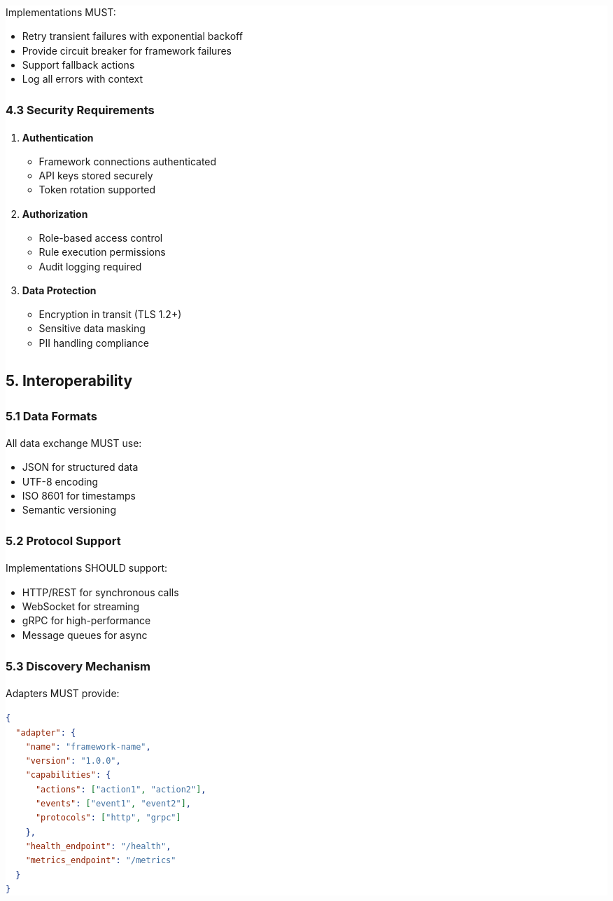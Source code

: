 Implementations MUST:
- Retry transient failures with exponential backoff
- Provide circuit breaker for framework failures
- Support fallback actions
- Log all errors with context

### 4.3 Security Requirements

1. **Authentication**
   - Framework connections authenticated
   - API keys stored securely
   - Token rotation supported

2. **Authorization**
   - Role-based access control
   - Rule execution permissions
   - Audit logging required

3. **Data Protection**
   - Encryption in transit (TLS 1.2+)
   - Sensitive data masking
   - PII handling compliance

## 5. Interoperability

### 5.1 Data Formats

All data exchange MUST use:
- JSON for structured data
- UTF-8 encoding
- ISO 8601 for timestamps
- Semantic versioning

### 5.2 Protocol Support

Implementations SHOULD support:
- HTTP/REST for synchronous calls
- WebSocket for streaming
- gRPC for high-performance
- Message queues for async

### 5.3 Discovery Mechanism

Adapters MUST provide:
```json
{
  "adapter": {
    "name": "framework-name",
    "version": "1.0.0",
    "capabilities": {
      "actions": ["action1", "action2"],
      "events": ["event1", "event2"],
      "protocols": ["http", "grpc"]
    },
    "health_endpoint": "/health",
    "metrics_endpoint": "/metrics"
  }
}
```
